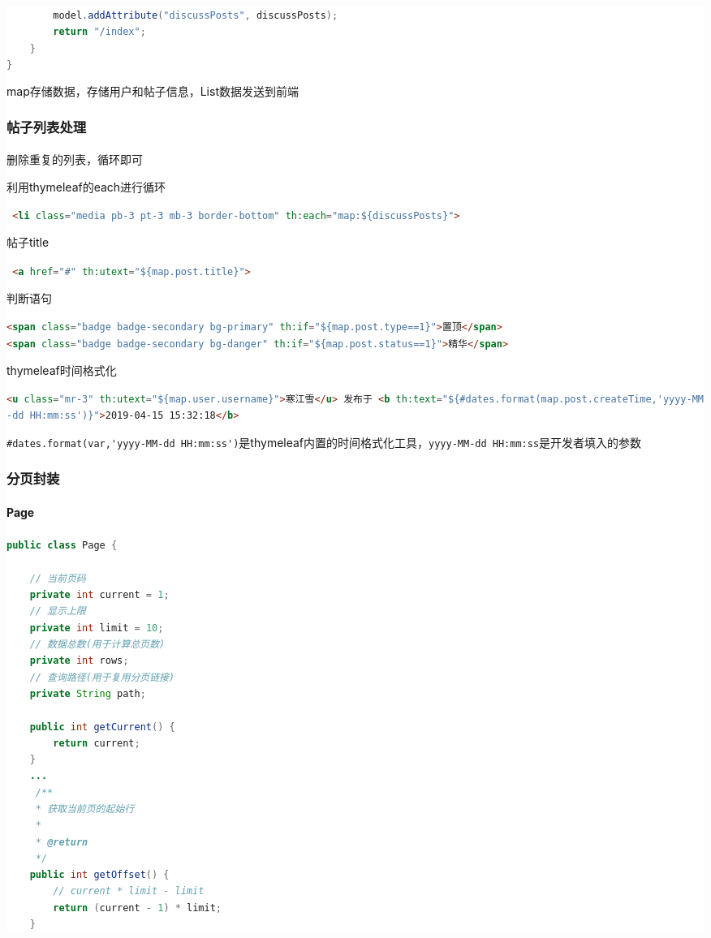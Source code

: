 ~~~java
        model.addAttribute("discussPosts", discussPosts);
        return "/index";
    }
}
~~~

map存储数据，存储用户和帖子信息，List数据发送到前端

### 帖子列表处理

删除重复的列表，循环即可

利用thymeleaf的each进行循环

~~~html
 <li class="media pb-3 pt-3 mb-3 border-bottom" th:each="map:${discussPosts}">
~~~

帖子title

~~~html
 <a href="#" th:utext="${map.post.title}">
~~~

判断语句

~~~html
<span class="badge badge-secondary bg-primary" th:if="${map.post.type==1}">置顶</span>
<span class="badge badge-secondary bg-danger" th:if="${map.post.status==1}">精华</span>
~~~

thymeleaf时间格式化

~~~html
<u class="mr-3" th:utext="${map.user.username}">寒江雪</u> 发布于 <b th:text="${#dates.format(map.post.createTime,'yyyy-MM-dd HH:mm:ss')}">2019-04-15 15:32:18</b>
~~~

`#dates.format(var,'yyyy-MM-dd HH:mm:ss')`是thymeleaf内置的时间格式化工具，`yyyy-MM-dd HH:mm:ss`是开发者填入的参数

### 分页封装

#### Page

~~~java
public class Page {

    // 当前页码
    private int current = 1;
    // 显示上限
    private int limit = 10;
    // 数据总数(用于计算总页数)
    private int rows;
    // 查询路径(用于复用分页链接)
    private String path;

    public int getCurrent() {
        return current;
    }
    ...
     /**
     * 获取当前页的起始行
     *
     * @return
     */
    public int getOffset() {
        // current * limit - limit
        return (current - 1) * limit;
    }

~~~